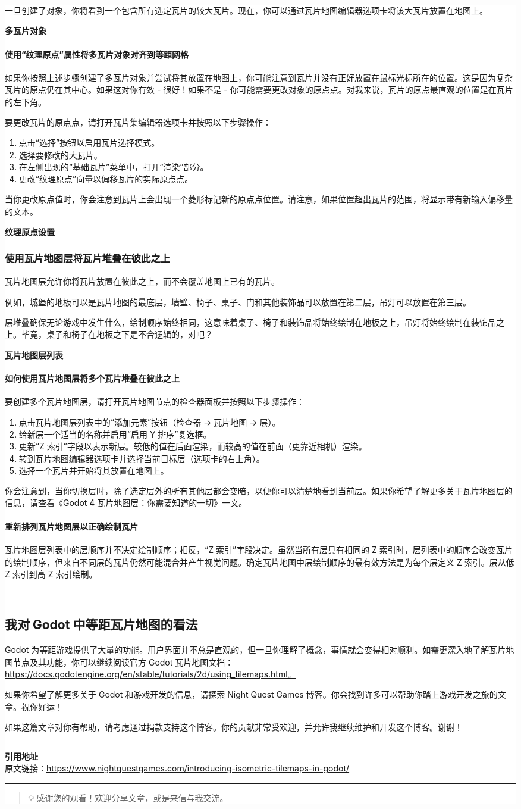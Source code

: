 一旦创建了对象，你将看到一个包含所有选定瓦片的较大瓦片。现在，你可以通过瓦片地图编辑器选项卡将该大瓦片放置在地图上。

**多瓦片对象**

#### **使用“纹理原点”属性将多瓦片对象对齐到等距网格**

如果你按照上述步骤创建了多瓦片对象并尝试将其放置在地图上，你可能注意到瓦片并没有正好放置在鼠标光标所在的位置。这是因为复杂瓦片的原点仍在其中心。如果这对你有效 - 很好！如果不是 - 你可能需要更改对象的原点点。对我来说，瓦片的原点最直观的位置是在瓦片的左下角。

要更改瓦片的原点点，请打开瓦片集编辑器选项卡并按照以下步骤操作：

1. 点击“选择”按钮以启用瓦片选择模式。
2. 选择要修改的大瓦片。
3. 在左侧出现的“基础瓦片”菜单中，打开“渲染”部分。
4. 更改“纹理原点”向量以偏移瓦片的实际原点点。

当你更改原点值时，你会注意到瓦片上会出现一个菱形标记新的原点点位置。请注意，如果位置超出瓦片的范围，将显示带有新输入偏移量的文本。

**纹理原点设置**

### 使用瓦片地图层将瓦片堆叠在彼此之上

瓦片地图层允许你将瓦片放置在彼此之上，而不会覆盖地图上已有的瓦片。

例如，城堡的地板可以是瓦片地图的最底层，墙壁、椅子、桌子、门和其他装饰品可以放置在第二层，吊灯可以放置在第三层。

层堆叠确保无论游戏中发生什么，绘制顺序始终相同，这意味着桌子、椅子和装饰品将始终绘制在地板之上，吊灯将始终绘制在装饰品之上。毕竟，桌子和椅子在地板之下是不合逻辑的，对吧？

**瓦片地图层列表**

#### **如何使用瓦片地图层将多个瓦片堆叠在彼此之上**

要创建多个瓦片地图层，请打开瓦片地图节点的检查器面板并按照以下步骤操作：

1. 点击瓦片地图层列表中的“添加元素”按钮（检查器 -> 瓦片地图 -> 层）。
2. 给新层一个适当的名称并启用“启用 Y 排序”复选框。
3. 更新“Z 索引”字段以表示新层。较低的值在后面渲染，而较高的值在前面（更靠近相机）渲染。
4. 转到瓦片地图编辑器选项卡并选择当前目标层（选项卡的右上角）。
5. 选择一个瓦片并开始将其放置在地图上。

你会注意到，当你切换层时，除了选定层外的所有其他层都会变暗，以便你可以清楚地看到当前层。如果你希望了解更多关于瓦片地图层的信息，请查看《Godot 4 瓦片地图层：你需要知道的一切》一文。

#### **重新排列瓦片地图层以正确绘制瓦片**

瓦片地图层列表中的层顺序并不决定绘制顺序；相反，“Z 索引”字段决定。虽然当所有层具有相同的 Z 索引时，层列表中的顺序会改变瓦片的绘制顺序，但来自不同层的瓦片仍然可能混合并产生视觉问题。确定瓦片地图中层绘制顺序的最有效方法是为每个层定义 Z 索引。层从低 Z 索引到高 Z 索引绘制。

---

---

## 我对 Godot 中等距瓦片地图的看法

Godot 为等距游戏提供了大量的功能。用户界面并不总是直观的，但一旦你理解了概念，事情就会变得相对顺利。如需更深入地了解瓦片地图节点及其功能，你可以继续阅读官方 Godot 瓦片地图文档：https://docs.godotengine.org/en/stable/tutorials/2d/using_tilemaps.html。

如果你希望了解更多关于 Godot 和游戏开发的信息，请探索 Night Quest Games 博客。你会找到许多可以帮助你踏上游戏开发之旅的文章。祝你好运！

如果这篇文章对你有帮助，请考虑通过捐款支持这个博客。你的贡献非常受欢迎，并允许我继续维护和开发这个博客。谢谢！

---

**引用地址**  
原文链接：https://www.nightquestgames.com/introducing-isometric-tilemaps-in-godot/

---

> 💡 感谢您的观看！欢迎分享文章，或是来信与我交流。
